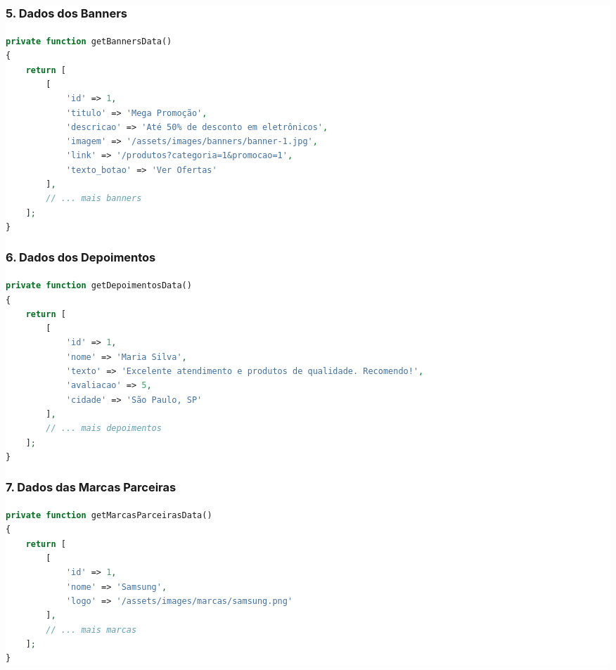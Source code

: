 ### 5. Dados dos Banners

```php
private function getBannersData()
{
    return [
        [
            'id' => 1,
            'titulo' => 'Mega Promoção',
            'descricao' => 'Até 50% de desconto em eletrônicos',
            'imagem' => '/assets/images/banners/banner-1.jpg',
            'link' => '/produtos?categoria=1&promocao=1',
            'texto_botao' => 'Ver Ofertas'
        ],
        // ... mais banners
    ];
}
```

### 6. Dados dos Depoimentos

```php
private function getDepoimentosData()
{
    return [
        [
            'id' => 1,
            'nome' => 'Maria Silva',
            'texto' => 'Excelente atendimento e produtos de qualidade. Recomendo!',
            'avaliacao' => 5,
            'cidade' => 'São Paulo, SP'
        ],
        // ... mais depoimentos
    ];
}
```

### 7. Dados das Marcas Parceiras

```php
private function getMarcasParceirasData()
{
    return [
        [
            'id' => 1,
            'nome' => 'Samsung',
            'logo' => '/assets/images/marcas/samsung.png'
        ],
        // ... mais marcas
    ];
}
```
